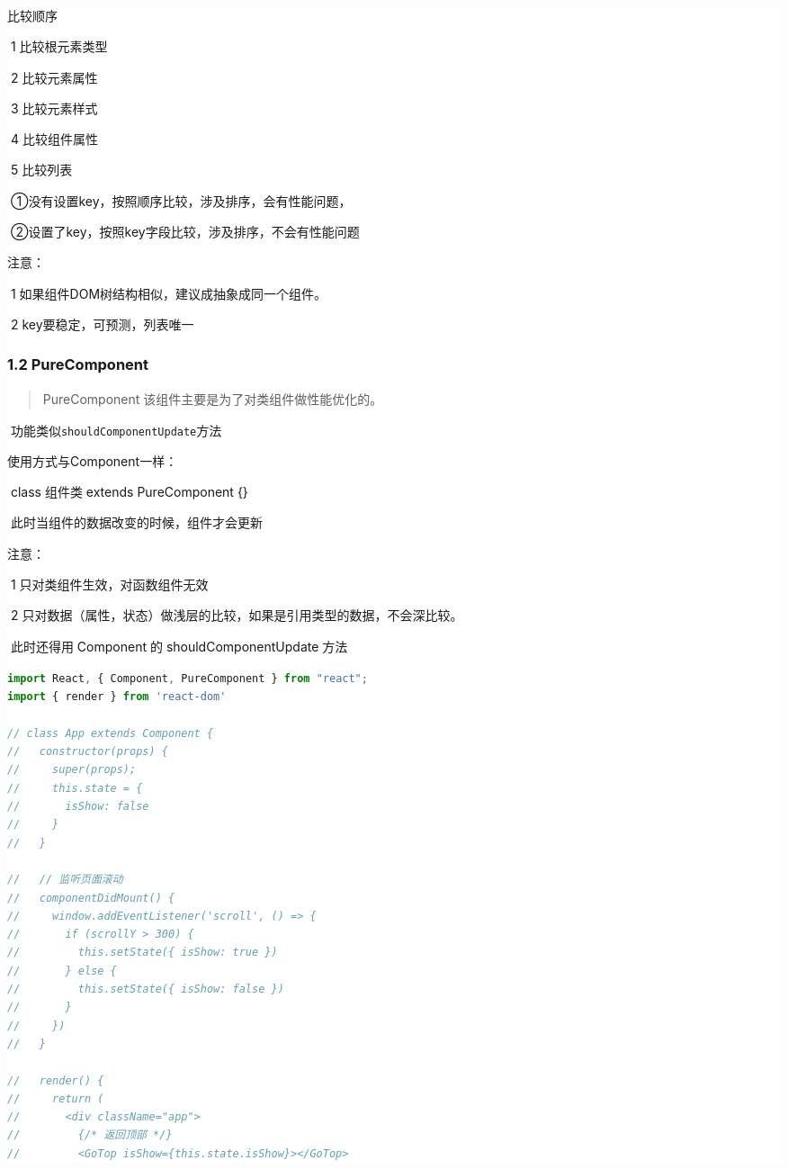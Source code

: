 比较顺序

​	 	1 比较根元素类型

​		 2 比较元素属性

​		 3 比较元素样式

​		 4 比较组件属性

​		 5 比较列表

​				 ①没有设置key，按照顺序比较，涉及排序，会有性能问题，

​				 ②设置了key，按照key字段比较，涉及排序，不会有性能问题

注意：

​		1 如果组件DOM树结构相似，建议成抽象成同一个组件。

​		2 key要稳定，可预测，列表唯一



### 1.2 **PureComponent**

> PureComponent	该组件主要是为了对类组件做性能优化的。	
>

​		 功能类似`shouldComponentUpdate`方法

使用方式与Component一样：

​		 class 组件类 extends PureComponent {}

​				 此时当组件的数据改变的时候，组件才会更新

注意：

​	 1 只对类组件生效，对函数组件无效

​	 2 只对数据（属性，状态）做浅层的比较，如果是引用类型的数据，不会深比较。

​			此时还得用 Component 的 shouldComponentUpdate 方法

```jsx
import React, { Component, PureComponent } from "react";
import { render } from 'react-dom'

// class App extends Component {
//   constructor(props) {
//     super(props);
//     this.state = {
//       isShow: false
//     }
//   }

//   // 监听页面滚动
//   componentDidMount() {
//     window.addEventListener('scroll', () => {
//       if (scrollY > 300) {
//         this.setState({ isShow: true })
//       } else {
//         this.setState({ isShow: false })
//       }
//     })
//   }

//   render() {
//     return (
//       <div className="app">
//         {/* 返回顶部 */}
//         <GoTop isShow={this.state.isShow}></GoTop>
```